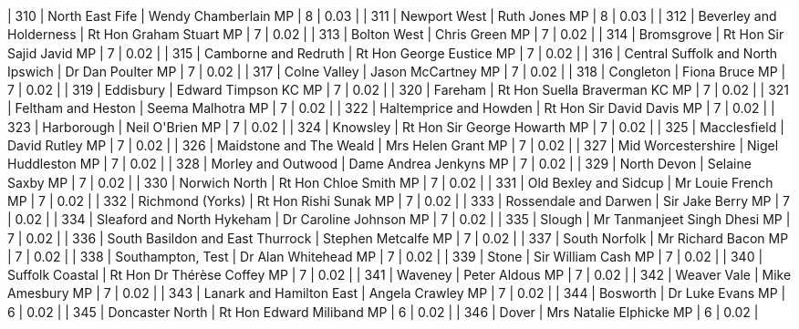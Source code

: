 | 310 | North East Fife | Wendy Chamberlain MP | 8 | 0.03 |
| 311 | Newport West | Ruth Jones MP | 8 | 0.03 |
| 312 | Beverley and Holderness | Rt Hon Graham Stuart MP | 7 | 0.02 |
| 313 | Bolton West | Chris Green MP | 7 | 0.02 |
| 314 | Bromsgrove | Rt Hon Sir Sajid Javid MP | 7 | 0.02 |
| 315 | Camborne and Redruth | Rt Hon George Eustice MP | 7 | 0.02 |
| 316 | Central Suffolk and North Ipswich | Dr Dan Poulter MP | 7 | 0.02 |
| 317 | Colne Valley | Jason McCartney MP | 7 | 0.02 |
| 318 | Congleton | Fiona Bruce MP | 7 | 0.02 |
| 319 | Eddisbury | Edward Timpson KC MP | 7 | 0.02 |
| 320 | Fareham | Rt Hon Suella Braverman KC MP | 7 | 0.02 |
| 321 | Feltham and Heston | Seema Malhotra MP | 7 | 0.02 |
| 322 | Haltemprice and Howden | Rt Hon Sir David Davis MP | 7 | 0.02 |
| 323 | Harborough | Neil O'Brien MP | 7 | 0.02 |
| 324 | Knowsley | Rt Hon Sir George Howarth MP | 7 | 0.02 |
| 325 | Macclesfield | David Rutley MP | 7 | 0.02 |
| 326 | Maidstone and The Weald | Mrs Helen Grant MP | 7 | 0.02 |
| 327 | Mid Worcestershire | Nigel Huddleston MP | 7 | 0.02 |
| 328 | Morley and Outwood | Dame Andrea Jenkyns MP | 7 | 0.02 |
| 329 | North Devon | Selaine Saxby MP | 7 | 0.02 |
| 330 | Norwich North | Rt Hon Chloe Smith MP | 7 | 0.02 |
| 331 | Old Bexley and Sidcup | Mr Louie French MP | 7 | 0.02 |
| 332 | Richmond (Yorks) | Rt Hon Rishi Sunak MP | 7 | 0.02 |
| 333 | Rossendale and Darwen | Sir Jake Berry MP | 7 | 0.02 |
| 334 | Sleaford and North Hykeham | Dr Caroline Johnson MP | 7 | 0.02 |
| 335 | Slough | Mr Tanmanjeet Singh Dhesi MP | 7 | 0.02 |
| 336 | South Basildon and East Thurrock | Stephen Metcalfe MP | 7 | 0.02 |
| 337 | South Norfolk | Mr Richard Bacon MP | 7 | 0.02 |
| 338 | Southampton, Test | Dr Alan Whitehead MP | 7 | 0.02 |
| 339 | Stone | Sir William Cash MP | 7 | 0.02 |
| 340 | Suffolk Coastal | Rt Hon Dr Thérèse Coffey MP | 7 | 0.02 |
| 341 | Waveney | Peter Aldous MP | 7 | 0.02 |
| 342 | Weaver Vale | Mike Amesbury MP | 7 | 0.02 |
| 343 | Lanark and Hamilton East | Angela Crawley MP | 7 | 0.02 |
| 344 | Bosworth | Dr Luke Evans MP | 6 | 0.02 |
| 345 | Doncaster North | Rt Hon Edward Miliband MP | 6 | 0.02 |
| 346 | Dover | Mrs Natalie Elphicke MP | 6 | 0.02 |